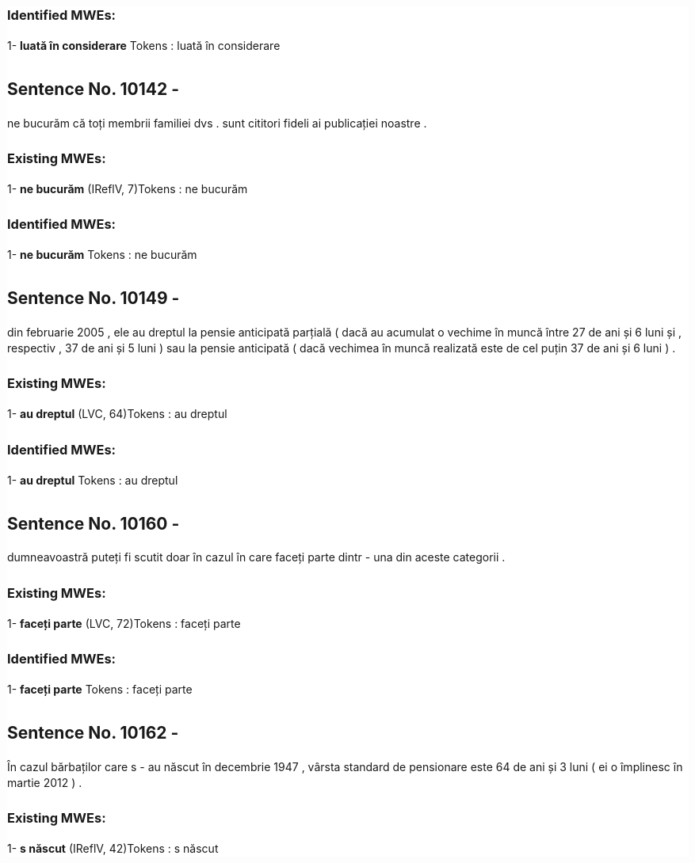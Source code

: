 ### Identified MWEs: 
1- **luată în considerare** Tokens : 
luată
în
considerare

## Sentence No. 10142 - 
ne bucurăm că toți membrii familiei dvs . sunt cititori fideli ai publicației noastre . 
### Existing MWEs: 
1- **ne bucurăm** (IReflV, 7)Tokens : 
ne
bucurăm

### Identified MWEs: 
1- **ne bucurăm** Tokens : 
ne
bucurăm

## Sentence No. 10149 - 
din februarie 2005 , ele au dreptul la pensie anticipată parțială ( dacă au acumulat o vechime în muncă între 27 de ani și 6 luni și , respectiv , 37 de ani și 5 luni ) sau la pensie anticipată ( dacă vechimea în muncă realizată este de cel puțin 37 de ani și 6 luni ) . 
### Existing MWEs: 
1- **au dreptul** (LVC, 64)Tokens : 
au
dreptul

### Identified MWEs: 
1- **au dreptul** Tokens : 
au
dreptul

## Sentence No. 10160 - 
dumneavoastră puteți fi scutit doar în cazul în care faceți parte dintr - una din aceste categorii . 
### Existing MWEs: 
1- **faceți parte** (LVC, 72)Tokens : 
faceți
parte

### Identified MWEs: 
1- **faceți parte** Tokens : 
faceți
parte

## Sentence No. 10162 - 
În cazul bărbaților care s - au născut în decembrie 1947 , vârsta standard de pensionare este 64 de ani și 3 luni ( ei o împlinesc în martie 2012 ) . 
### Existing MWEs: 
1- **s născut** (IReflV, 42)Tokens : 
s
născut
